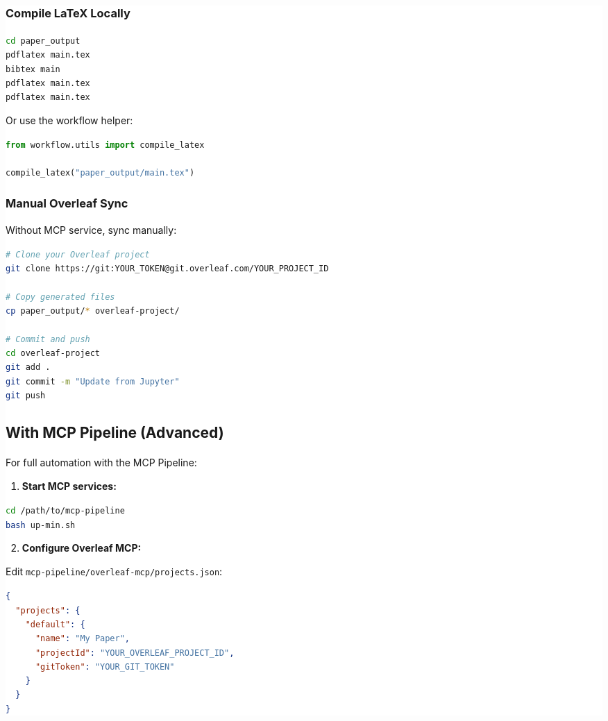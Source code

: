 ### Compile LaTeX Locally

```bash
cd paper_output
pdflatex main.tex
bibtex main
pdflatex main.tex
pdflatex main.tex
```

Or use the workflow helper:

```python
from workflow.utils import compile_latex

compile_latex("paper_output/main.tex")
```

### Manual Overleaf Sync

Without MCP service, sync manually:

```bash
# Clone your Overleaf project
git clone https://git:YOUR_TOKEN@git.overleaf.com/YOUR_PROJECT_ID

# Copy generated files
cp paper_output/* overleaf-project/

# Commit and push
cd overleaf-project
git add .
git commit -m "Update from Jupyter"
git push
```

## With MCP Pipeline (Advanced)

For full automation with the MCP Pipeline:

1. **Start MCP services:**

```bash
cd /path/to/mcp-pipeline
bash up-min.sh
```

2. **Configure Overleaf MCP:**

Edit `mcp-pipeline/overleaf-mcp/projects.json`:

```json
{
  "projects": {
    "default": {
      "name": "My Paper",
      "projectId": "YOUR_OVERLEAF_PROJECT_ID",
      "gitToken": "YOUR_GIT_TOKEN"
    }
  }
}
```
